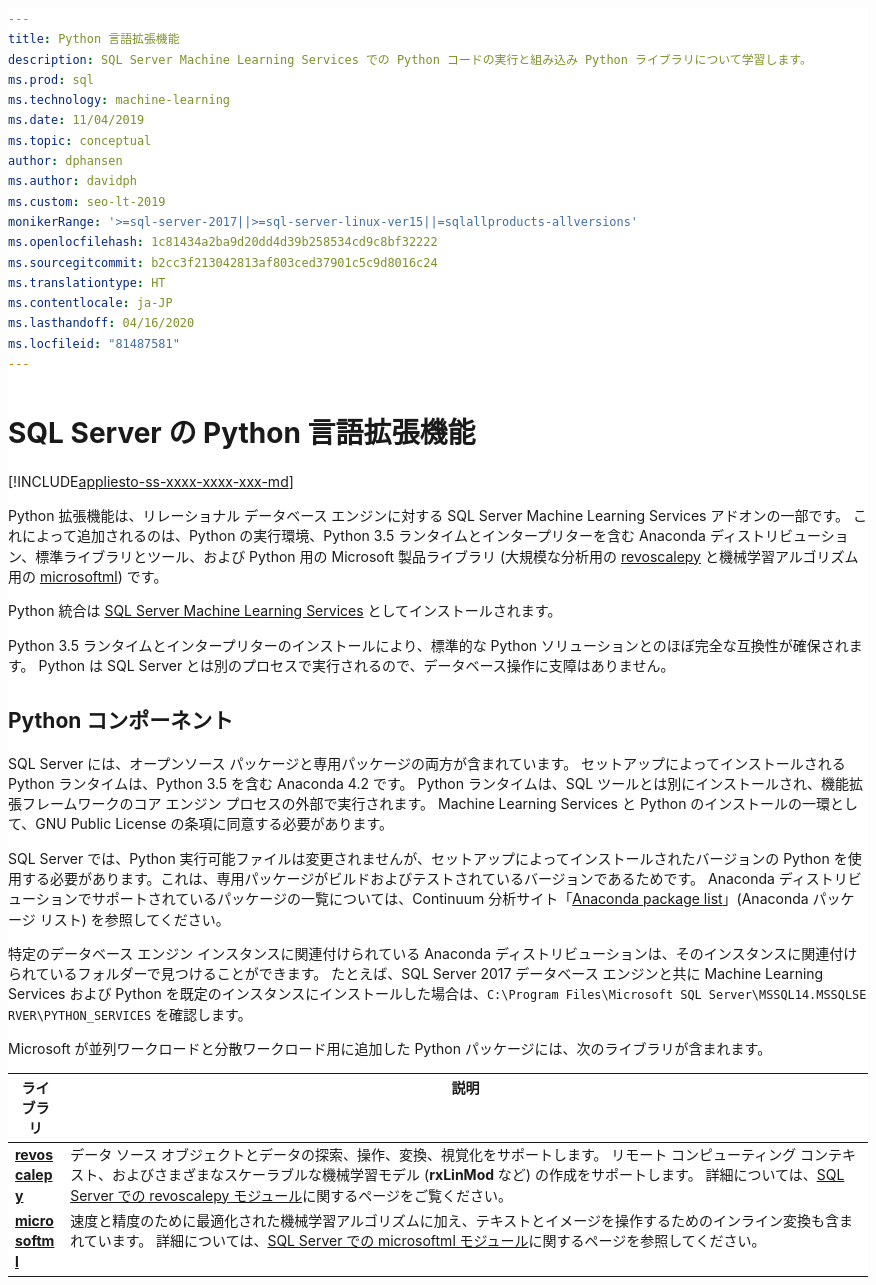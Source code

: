 ```yaml
---
title: Python 言語拡張機能
description: SQL Server Machine Learning Services での Python コードの実行と組み込み Python ライブラリについて学習します。
ms.prod: sql
ms.technology: machine-learning
ms.date: 11/04/2019
ms.topic: conceptual
author: dphansen
ms.author: davidph
ms.custom: seo-lt-2019
monikerRange: '>=sql-server-2017||>=sql-server-linux-ver15||=sqlallproducts-allversions'
ms.openlocfilehash: 1c81434a2ba9d20dd4d39b258534cd9c8bf32222
ms.sourcegitcommit: b2cc3f213042813af803ced37901c5c9d8016c24
ms.translationtype: HT
ms.contentlocale: ja-JP
ms.lasthandoff: 04/16/2020
ms.locfileid: "81487581"
---
```

# <a name="python-language-extension-in-sql-server"></a>SQL Server の Python 言語拡張機能
[!INCLUDE[appliesto-ss-xxxx-xxxx-xxx-md](../../includes/appliesto-ss-xxxx-xxxx-xxx-md.md)]

Python 拡張機能は、リレーショナル データベース エンジンに対する SQL Server Machine Learning Services アドオンの一部です。 これによって追加されるのは、Python の実行環境、Python 3.5 ランタイムとインタープリターを含む Anaconda ディストリビューション、標準ライブラリとツール、および Python 用の Microsoft 製品ライブラリ (大規模な分析用の [revoscalepy](../python/ref-py-revoscalepy.md) と機械学習アルゴリズム用の [microsoftml](../python/ref-py-microsoftml.md)) です。 

Python 統合は [SQL Server Machine Learning Services](../sql-server-machine-learning-services.md) としてインストールされます。

Python 3.5 ランタイムとインタープリターのインストールにより、標準的な Python ソリューションとのほぼ完全な互換性が確保されます。 Python は SQL Server とは別のプロセスで実行されるので、データベース操作に支障はありません。

## <a name="python-components"></a>Python コンポーネント

SQL Server には、オープンソース パッケージと専用パッケージの両方が含まれています。 セットアップによってインストールされる Python ランタイムは、Python 3.5 を含む Anaconda 4.2 です。 Python ランタイムは、SQL ツールとは別にインストールされ、機能拡張フレームワークのコア エンジン プロセスの外部で実行されます。 Machine Learning Services と Python のインストールの一環として、GNU Public License の条項に同意する必要があります。 

SQL Server では、Python 実行可能ファイルは変更されませんが、セットアップによってインストールされたバージョンの Python を使用する必要があります。これは、専用パッケージがビルドおよびテストされているバージョンであるためです。 Anaconda ディストリビューションでサポートされているパッケージの一覧については、Continuum 分析サイト「[Anaconda package list](https://docs.continuum.io/anaconda/packages/pkg-docs)」(Anaconda パッケージ リスト) を参照してください。

特定のデータベース エンジン インスタンスに関連付けられている Anaconda ディストリビューションは、そのインスタンスに関連付けられているフォルダーで見つけることができます。 たとえば、SQL Server 2017 データベース エンジンと共に Machine Learning Services および Python を既定のインスタンスにインストールした場合は、`C:\Program Files\Microsoft SQL Server\MSSQL14.MSSQLSERVER\PYTHON_SERVICES` を確認します。

Microsoft が並列ワークロードと分散ワークロード用に追加した Python パッケージには、次のライブラリが含まれます。

| ライブラリ | 説明 |
|---------|-------------|
| [**revoscalepy**](https://docs.microsoft.com/machine-learning-server/python-reference/revoscalepy/revoscalepy-package) | データ ソース オブジェクトとデータの探索、操作、変換、視覚化をサポートします。 リモート コンピューティング コンテキスト、およびさまざまなスケーラブルな機械学習モデル (**rxLinMod** など) の作成をサポートします。 詳細については、[SQL Server での revoscalepy モジュール](../python/ref-py-revoscalepy.md)に関するページをご覧ください。  |
| [**microsoftml**](https://docs.microsoft.com/machine-learning-server/python-reference/microsoftml/microsoftml-package) | 速度と精度のために最適化された機械学習アルゴリズムに加え、テキストとイメージを操作するためのインライン変換も含まれています。 詳細については、[SQL Server での microsoftml モジュール](../python/ref-py-microsoftml.md)に関するページを参照してください。 |
